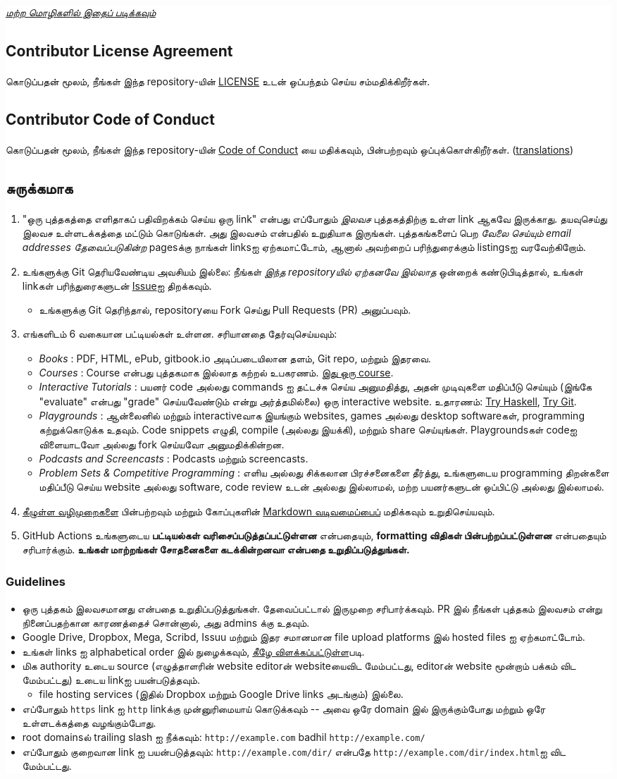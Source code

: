 *[மற்ற மொழிகளில் இதைப் படிக்கவும்](README.md#translations)*


## Contributor License Agreement

கொடுப்பதன் மூலம், நீங்கள் இந்த repository-யின் [LICENSE](../LICENSE) உடன் ஒப்பந்தம் செய்ய சம்மதிக்கிறீர்கள்.


## Contributor Code of Conduct

கொடுப்பதன் மூலம், நீங்கள் இந்த repository-யின் [Code of Conduct](CODE_OF_CONDUCT.md) யை மதிக்கவும், பின்பற்றவும் ஒப்புக்கொள்கிறீர்கள். ([translations](README.md#translations))

## சுருக்கமாக

1. "ஒரு புத்தகத்தை எளிதாகப் பதிவிறக்கம் செய்ய ஒரு link" என்பது எப்போதும் *இலவச* புத்தகத்திற்கு உள்ள link ஆகவே இருக்காது. தயவுசெய்து இலவச உள்ளடக்கத்தை மட்டும் கொடுங்கள். அது இலவசம் என்பதில் உறுதியாக இருங்கள். புத்தகங்களைப் பெற *வேலை செய்யும் email addresses தேவைப்படுகின்ற* pagesக்கு நாங்கள் linksஐ ஏற்கமாட்டோம், ஆனால் அவற்றைப் பரிந்துரைக்கும் listingsஐ வரவேற்கிறோம்.

2. உங்களுக்கு Git தெரியவேண்டிய அவசியம் இல்லை: நீங்கள் *இந்த repositoryயில் ஏற்கனவே இல்லாத* ஒன்றைக் கண்டுபிடித்தால், உங்கள் linkகள் பரிந்துரைகளுடன் [Issue](https://github.com/EbookFoundation/free-programming-books/issues)ஐ திறக்கவும்.
   - உங்களுக்கு Git தெரிந்தால், repositoryயை Fork செய்து Pull Requests (PR) அனுப்பவும்.

3. எங்களிடம் 6 வகையான பட்டியல்கள் உள்ளன. சரியானதை தேர்வுசெய்யவும்:

    - *Books* : PDF, HTML, ePub, gitbook.io அடிப்படையிலான தளம், Git repo, மற்றும் இதரவை.
    - *Courses* : Course என்பது புத்தகமாக இல்லாத கற்றல் உபகரணம். [இது ஒரு course](http://ocw.mit.edu/courses/electrical-engineering-and-computer-science/6-006-introduction-to-algorithms-fall-2011/).
    - *Interactive Tutorials* : பயனர் code அல்லது commands ஐ தட்டச்சு செய்ய அனுமதித்து, அதன் முடிவுகளை மதிப்பீடு செய்யும் (இங்கே "evaluate" என்பது "grade" செய்யவேண்டும் என்று அர்த்தமில்லை) ஒரு interactive website. உதாரணம்: [Try Haskell](http://tryhaskell.org), [Try Git](https://learngitbranching.js.org).
    - *Playgrounds* : ஆன்லைனில் மற்றும் interactiveவாக இயங்கும் websites, games அல்லது desktop softwareகள், programming கற்றுக்கொடுக்க உதவும். Code snippets எழுதி, compile (அல்லது இயக்கி), மற்றும் share செய்யுங்கள். Playgroundsகள் codeஐ விளையாடவோ அல்லது fork செய்யவோ அனுமதிக்கின்றன.
    - *Podcasts and Screencasts* : Podcasts மற்றும் screencasts.
    - *Problem Sets & Competitive Programming* : எளிய அல்லது சிக்கலான பிரச்சனைகளை தீர்த்து, உங்களுடைய programming திறன்களை மதிப்பீடு செய்ய website அல்லது software, code review உடன் அல்லது இல்லாமல், மற்ற பயனர்களுடன் ஒப்பிட்டு அல்லது இல்லாமல்.

4. [கீழுள்ள வழிமுறைகளை](#guidelines) பின்பற்றவும் மற்றும் கோப்புகளின் [Markdown வடிவமைப்பைப்](#formatting) மதிக்கவும் உறுதிசெய்யவும்.

5. GitHub Actions உங்களுடைய **பட்டியல்கள் வரிசைப்படுத்தப்பட்டுள்ளன** என்பதையும், **formatting விதிகள் பின்பற்றப்பட்டுள்ளன** என்பதையும் சரிபார்க்கும். **உங்கள் மாற்றங்கள் சோதனைகளை கடக்கின்றனவா என்பதை உறுதிப்படுத்துங்கள்.**

### Guidelines

- ஒரு புத்தகம் இலவசமானது என்பதை உறுதிப்படுத்துங்கள். தேவைப்பட்டால் இருமுறை சரிபார்க்கவும். PR இல் நீங்கள் புத்தகம் இலவசம் என்று நினைப்பதற்கான காரணத்தைச் சொன்னால், அது admins க்கு உதவும்.
- Google Drive, Dropbox, Mega, Scribd, Issuu மற்றும் இதர சமானமான file upload platforms இல் hosted files ஐ ஏற்கமாட்டோம்.
- உங்கள் links ஐ alphabetical order இல் நுழைக்கவும், [கீழே விளக்கப்பட்டுள்ள](#alphabetical-order)படி.
- மிக authority உடைய source (எழுத்தாளரின் website editorன் websiteயைவிட மேம்பட்டது, editorன் website மூன்றாம் பக்கம் விட மேம்பட்டது) உடைய linkஐ பயன்படுத்தவும்.
    - file hosting services (இதில் Dropbox மற்றும் Google Drive links அடங்கும்) இல்லை.
- எப்போதும் `https` link ஐ `http` linkக்கு முன்னுரிமையாய் கொடுக்கவும் -- அவை ஒரே domain இல் இருக்கும்போது மற்றும் ஒரே உள்ளடக்கத்தை வழங்கும்போது.
- root domainsல் trailing slash ஐ நீக்கவும்: `http://example.com` badhil `http://example.com/`
- எப்போதும் குறைவான link ஐ பயன்படுத்தவும்: `http://example.com/dir/` என்பதே `http://example.com/dir/index.html`ஐ விட மேம்பட்டது.